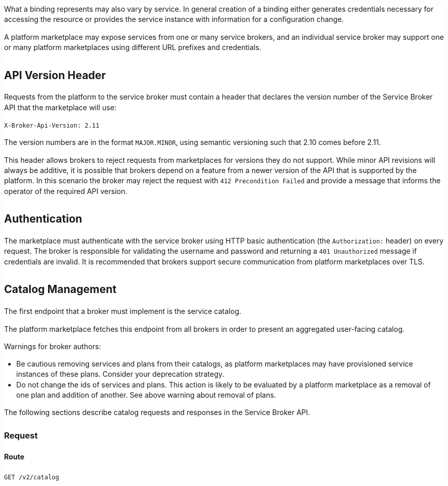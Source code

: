 What a binding represents may also vary by service. In general creation of a binding either generates credentials necessary for accessing the resource or provides the service instance with information for a configuration change.

A platform marketplace may expose services from one or many service brokers, and an individual service broker may support one or many platform marketplaces using different URL prefixes and credentials.

## <div id="version-header"/> API Version Header

Requests from the platform to the service broker must contain a header that declares the version number of the Service Broker API that the marketplace will use:

`X-Broker-Api-Version: 2.11`

The version numbers are in the format `MAJOR.MINOR`, using semantic versioning such that 2.10 comes before 2.11.

This header allows brokers to reject requests from marketplaces for versions they do not support. While minor API revisions will always be additive, it is possible that brokers depend on a feature from a newer version of the API that is supported by the platform. In this scenario the broker may reject the request with `412 Precondition Failed` and provide a message that informs the operator of the required API version.

## <div id="authentication"/> Authentication

The marketplace must authenticate with the service broker using HTTP
basic authentication (the `Authorization:` header) on every request. The broker is responsible for validating the username and password and returning a `401 Unauthorized` message if credentials are invalid. It is recommended that brokers support secure communication from platform marketplaces over TLS.

## <div id="catalog-mgmt"/> Catalog Management 

The first endpoint that a broker must implement is the service catalog.

The platform marketplace fetches this endpoint from all brokers in order to present an aggregated user-facing catalog.

Warnings for broker authors:

- Be cautious removing services and plans from their catalogs, as platform marketplaces may have provisioned service instances of these plans. Consider your deprecation strategy.
- Do not change the ids of services and plans. This action is likely to be evaluated by a platform marketplace as a removal of one plan and addition of another. See above warning about removal of plans.

The following sections describe catalog requests and responses in the Service Broker API.

### Request ###

#### Route ####
`GET /v2/catalog`
